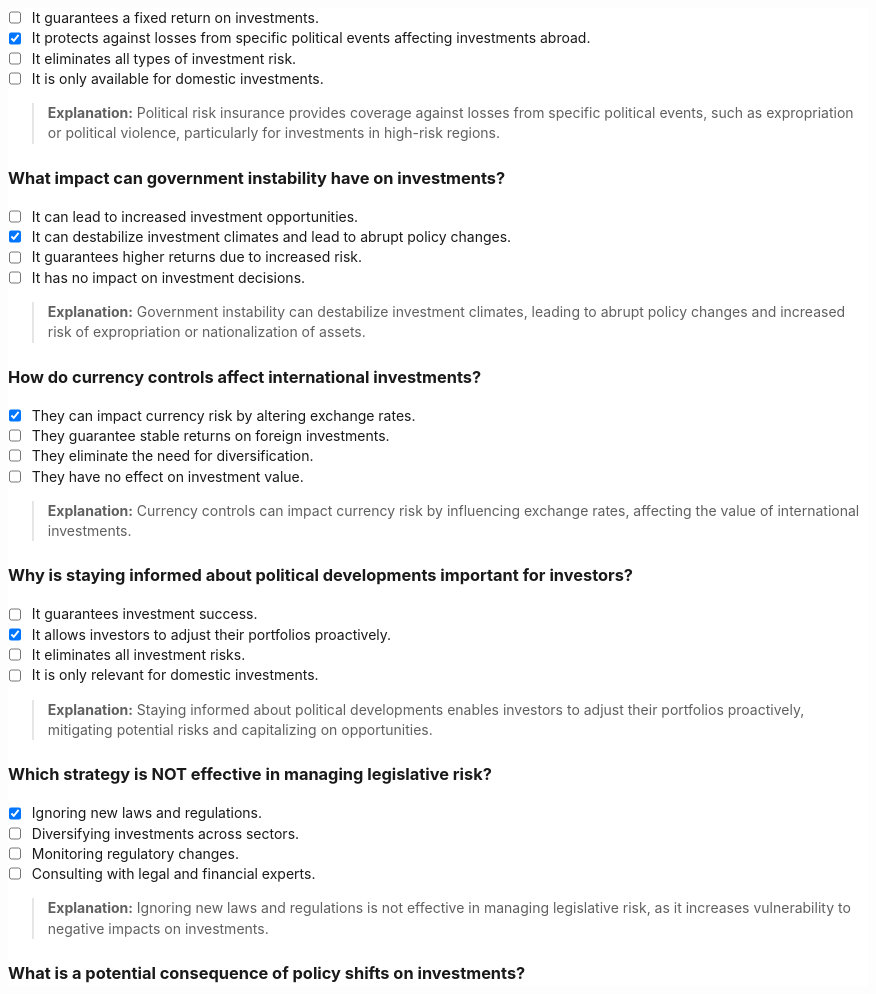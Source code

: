 - [ ] It guarantees a fixed return on investments.
- [x] It protects against losses from specific political events affecting investments abroad.
- [ ] It eliminates all types of investment risk.
- [ ] It is only available for domestic investments.

> **Explanation:** Political risk insurance provides coverage against losses from specific political events, such as expropriation or political violence, particularly for investments in high-risk regions.

### What impact can government instability have on investments?

- [ ] It can lead to increased investment opportunities.
- [x] It can destabilize investment climates and lead to abrupt policy changes.
- [ ] It guarantees higher returns due to increased risk.
- [ ] It has no impact on investment decisions.

> **Explanation:** Government instability can destabilize investment climates, leading to abrupt policy changes and increased risk of expropriation or nationalization of assets.

### How do currency controls affect international investments?

- [x] They can impact currency risk by altering exchange rates.
- [ ] They guarantee stable returns on foreign investments.
- [ ] They eliminate the need for diversification.
- [ ] They have no effect on investment value.

> **Explanation:** Currency controls can impact currency risk by influencing exchange rates, affecting the value of international investments.

### Why is staying informed about political developments important for investors?

- [ ] It guarantees investment success.
- [x] It allows investors to adjust their portfolios proactively.
- [ ] It eliminates all investment risks.
- [ ] It is only relevant for domestic investments.

> **Explanation:** Staying informed about political developments enables investors to adjust their portfolios proactively, mitigating potential risks and capitalizing on opportunities.

### Which strategy is NOT effective in managing legislative risk?

- [x] Ignoring new laws and regulations.
- [ ] Diversifying investments across sectors.
- [ ] Monitoring regulatory changes.
- [ ] Consulting with legal and financial experts.

> **Explanation:** Ignoring new laws and regulations is not effective in managing legislative risk, as it increases vulnerability to negative impacts on investments.

### What is a potential consequence of policy shifts on investments?
